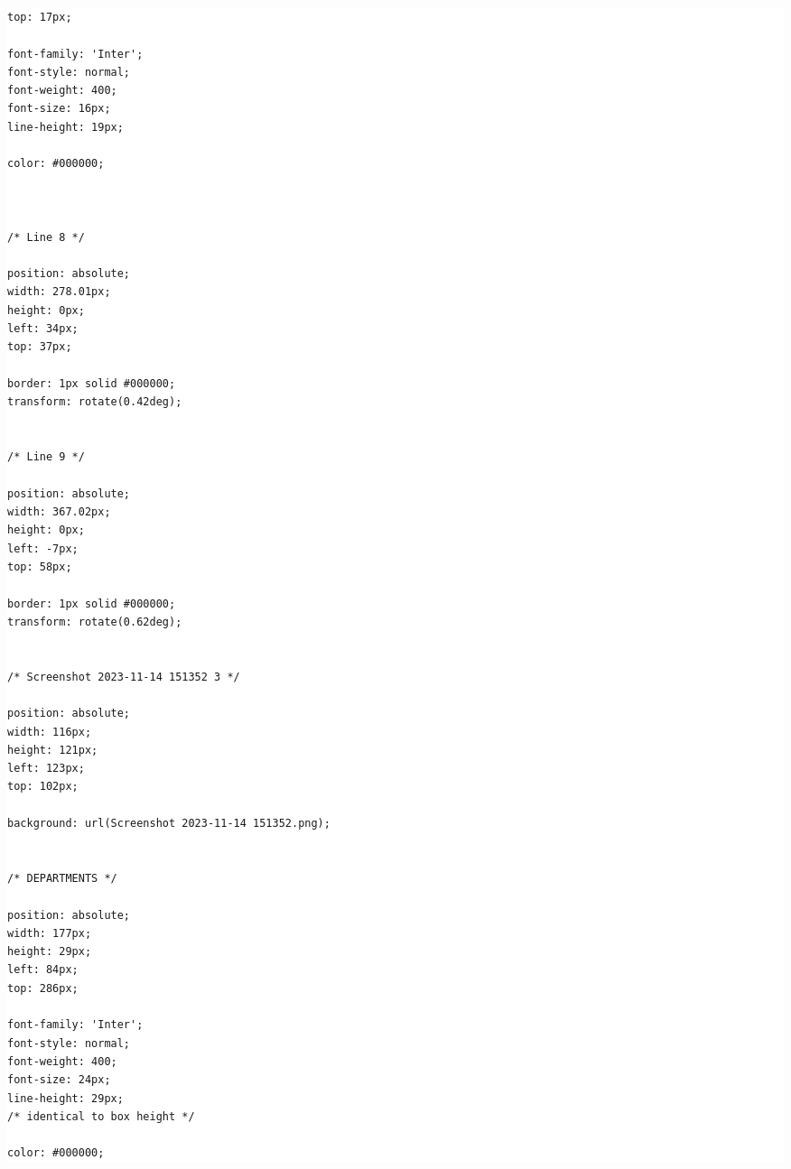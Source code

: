 ```
top: 17px;

font-family: 'Inter';
font-style: normal;
font-weight: 400;
font-size: 16px;
line-height: 19px;

color: #000000;



/* Line 8 */

position: absolute;
width: 278.01px;
height: 0px;
left: 34px;
top: 37px;

border: 1px solid #000000;
transform: rotate(0.42deg);


/* Line 9 */

position: absolute;
width: 367.02px;
height: 0px;
left: -7px;
top: 58px;

border: 1px solid #000000;
transform: rotate(0.62deg);


/* Screenshot 2023-11-14 151352 3 */

position: absolute;
width: 116px;
height: 121px;
left: 123px;
top: 102px;

background: url(Screenshot 2023-11-14 151352.png);


/* DEPARTMENTS */

position: absolute;
width: 177px;
height: 29px;
left: 84px;
top: 286px;

font-family: 'Inter';
font-style: normal;
font-weight: 400;
font-size: 24px;
line-height: 29px;
/* identical to box height */

color: #000000;
```
